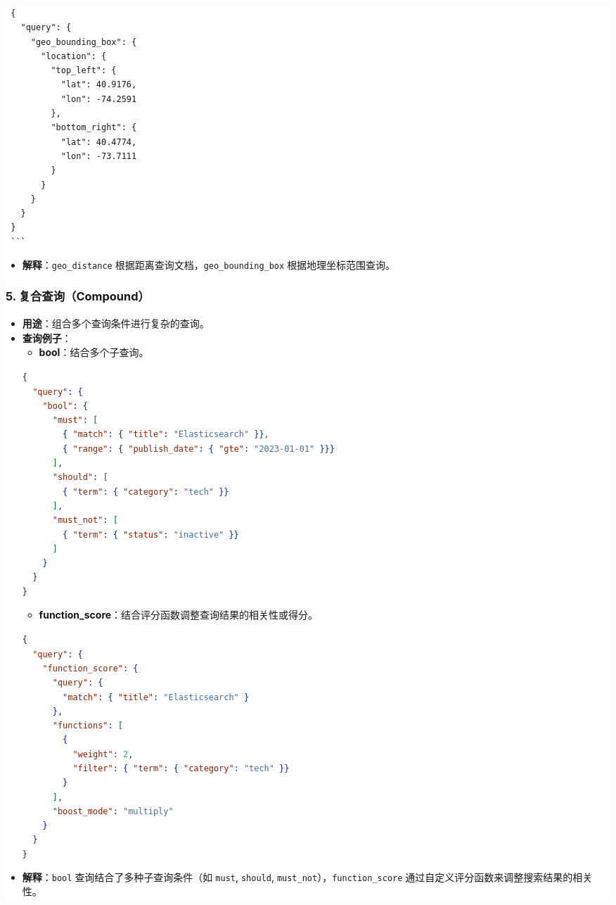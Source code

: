      {
       "query": {
         "geo_bounding_box": {
           "location": {
             "top_left": {
               "lat": 40.9176,
               "lon": -74.2591
             },
             "bottom_right": {
               "lat": 40.4774,
               "lon": -73.7111
             }
           }
         }
       }
     }
     ```
   - **解释**：`geo_distance` 根据距离查询文档，`geo_bounding_box` 根据地理坐标范围查询。

### 5. **复合查询（Compound）**
   - **用途**：组合多个查询条件进行复杂的查询。
   - **查询例子**：
     - **bool**：结合多个子查询。
     ```json
     {
       "query": {
         "bool": {
           "must": [
             { "match": { "title": "Elasticsearch" }},
             { "range": { "publish_date": { "gte": "2023-01-01" }}}
           ],
           "should": [
             { "term": { "category": "tech" }}
           ],
           "must_not": [
             { "term": { "status": "inactive" }}
           ]
         }
       }
     }
     ```
     - **function_score**：结合评分函数调整查询结果的相关性或得分。
     ```json
     {
       "query": {
         "function_score": {
           "query": {
             "match": { "title": "Elasticsearch" }
           },
           "functions": [
             {
               "weight": 2,
               "filter": { "term": { "category": "tech" }}
             }
           ],
           "boost_mode": "multiply"
         }
       }
     }
     ```
   - **解释**：`bool` 查询结合了多种子查询条件（如 `must`, `should`, `must_not`），`function_score` 通过自定义评分函数来调整搜索结果的相关性。
